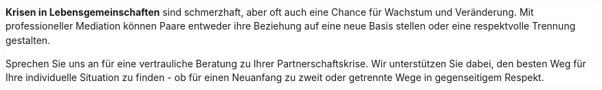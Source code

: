 **Krisen in Lebensgemeinschaften** sind schmerzhaft, aber oft auch eine Chance für Wachstum und Veränderung. Mit professioneller Mediation können Paare entweder ihre Beziehung auf eine neue Basis stellen oder eine respektvolle Trennung gestalten.

Sprechen Sie uns an für eine vertrauliche Beratung zu Ihrer Partnerschaftskrise. Wir unterstützen Sie dabei, den besten Weg für Ihre individuelle Situation zu finden - ob für einen Neuanfang zu zweit oder getrennte Wege in gegenseitigem Respekt.